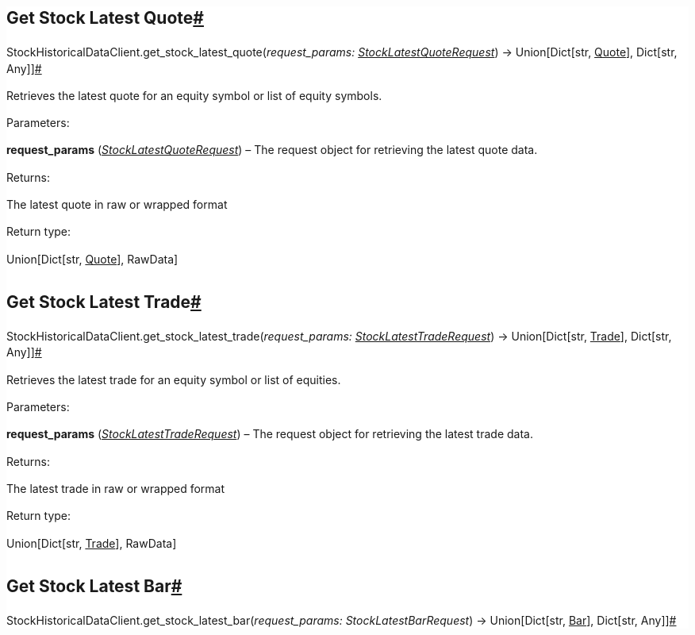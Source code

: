 Get Stock Latest Quote[#](#get-stock-latest-quote "Permalink to this heading")
------------------------------------------------------------------------------

StockHistoricalDataClient.get\_stock\_latest\_quote(_request\_params: [StockLatestQuoteRequest](https://alpaca.markets/sdks/python/api_reference/data/stock/requests.html#alpaca.data.requests.StockLatestQuoteRequest "alpaca.data.requests.StockLatestQuoteRequest")_) → Union\[Dict\[str, [Quote](https://alpaca.markets/sdks/python/api_reference/data/models.html#alpaca.data.models.quotes.Quote "alpaca.data.models.quotes.Quote")\], Dict\[str, Any\]\][#](#alpaca.data.historical.stock.StockHistoricalDataClient.get_stock_latest_quote "Permalink to this definition")

Retrieves the latest quote for an equity symbol or list of equity symbols.

Parameters:

**request\_params** ([_StockLatestQuoteRequest_](https://alpaca.markets/sdks/python/api_reference/data/stock/requests.html#alpaca.data.requests.StockLatestQuoteRequest "alpaca.data.requests.StockLatestQuoteRequest")) – The request object for retrieving the latest quote data.

Returns:

The latest quote in raw or wrapped format

Return type:

Union\[Dict\[str, [Quote](https://alpaca.markets/sdks/python/api_reference/data/models.html#alpaca.data.models.quotes.Quote "alpaca.data.models.quotes.Quote")\], RawData\]

Get Stock Latest Trade[#](#get-stock-latest-trade "Permalink to this heading")
------------------------------------------------------------------------------

StockHistoricalDataClient.get\_stock\_latest\_trade(_request\_params: [StockLatestTradeRequest](https://alpaca.markets/sdks/python/api_reference/data/stock/requests.html#alpaca.data.requests.StockLatestTradeRequest "alpaca.data.requests.StockLatestTradeRequest")_) → Union\[Dict\[str, [Trade](https://alpaca.markets/sdks/python/api_reference/data/models.html#alpaca.data.models.trades.Trade "alpaca.data.models.trades.Trade")\], Dict\[str, Any\]\][#](#alpaca.data.historical.stock.StockHistoricalDataClient.get_stock_latest_trade "Permalink to this definition")

Retrieves the latest trade for an equity symbol or list of equities.

Parameters:

**request\_params** ([_StockLatestTradeRequest_](https://alpaca.markets/sdks/python/api_reference/data/stock/requests.html#alpaca.data.requests.StockLatestTradeRequest "alpaca.data.requests.StockLatestTradeRequest")) – The request object for retrieving the latest trade data.

Returns:

The latest trade in raw or wrapped format

Return type:

Union\[Dict\[str, [Trade](https://alpaca.markets/sdks/python/api_reference/data/models.html#alpaca.data.models.trades.Trade "alpaca.data.models.trades.Trade")\], RawData\]

Get Stock Latest Bar[#](#get-stock-latest-bar "Permalink to this heading")
--------------------------------------------------------------------------

StockHistoricalDataClient.get\_stock\_latest\_bar(_request\_params: StockLatestBarRequest_) → Union\[Dict\[str, [Bar](https://alpaca.markets/sdks/python/api_reference/data/models.html#alpaca.data.models.bars.Bar "alpaca.data.models.bars.Bar")\], Dict\[str, Any\]\][#](#alpaca.data.historical.stock.StockHistoricalDataClient.get_stock_latest_bar "Permalink to this definition")
